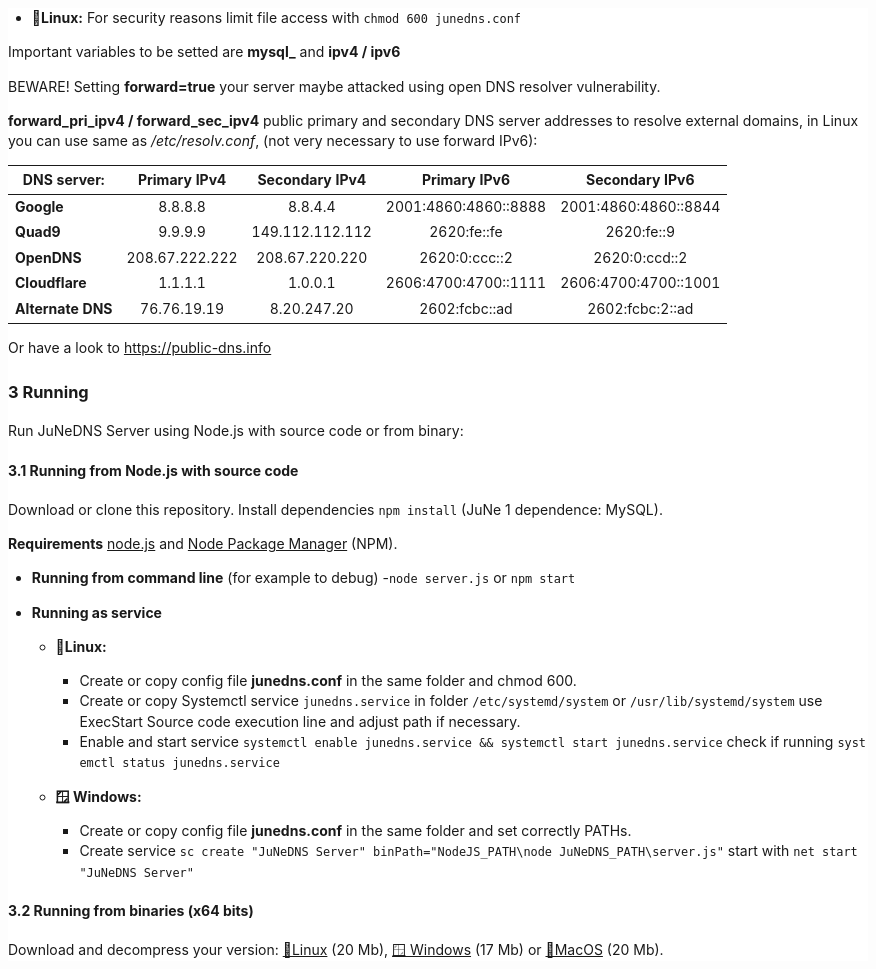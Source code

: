 - **🐧Linux:** For security reasons limit file access with `chmod 600 junedns.conf`

Important variables to be setted are **mysql_** and **ipv4 / ipv6**

<i class="fa-solid fa-triangle-exclamation"></i> BEWARE! Setting **forward=true** your server maybe attacked using open DNS resolver vulnerability.

**forward_pri_ipv4 / forward_sec_ipv4** public primary and secondary DNS server addresses to resolve external domains, in Linux you can use same as */etc/resolv.conf*, (not very necessary to use forward IPv6):

| DNS server: | Primary IPv4 | Secondary IPv4 | Primary IPv6 | Secondary IPv6 |
| --- | :---: | :---: | :---: | :---: |
| **Google** | 8.8.8.8 | 8.8.4.4 | 2001:4860:4860::8888 | 2001:4860:4860::8844 |
| **Quad9** | 9.9.9.9 | 149.112.112.112 | 2620:fe::fe | 2620:fe::9 |
| **OpenDNS** | 208.67.222.222 | 208.67.220.220 | 2620:0:ccc::2 | 2620:0:ccd::2 |
| **Cloudflare** | 1.1.1.1 | 1.0.0.1 | 2606:4700:4700::1111 | 2606:4700:4700::1001 |
| **Alternate DNS** | 76.76.19.19 | 8.20.247.20 |  2602:fcbc::ad | 2602:fcbc:2::ad |

Or have a look to https://public-dns.info

### 3 Running
Run JuNeDNS Server using Node.js with source code or from binary:

#### 3.1 Running from Node.js with source code
Download or clone this repository.
Install dependencies `npm install` (JuNe 1 dependence: MySQL).

**Requirements** [node.js](https://nodejs.org) and [Node Package Manager](https://www.npmjs.org) (NPM).

- **Running from command line** (for example to debug)
-`node server.js` or `npm start`

- **Running as service**

  - **🐧Linux:**
	- Create or copy config file **junedns.conf** in the same folder and chmod 600.
	- Create or copy Systemctl service `junedns.service` in folder `/etc/systemd/system` or `/usr/lib/systemd/system` use ExecStart Source code execution line and adjust path if necessary.
	- Enable and start service `systemctl enable junedns.service && systemctl start junedns.service` check if running `systemctl status junedns.service`

  - **🪟 Windows:**
    - Create or copy config file **junedns.conf** in the same folder and set correctly PATHs.
    - Create service `sc create "JuNeDNS Server" binPath="NodeJS_PATH\node JuNeDNS_PATH\server.js"` start with `net start "JuNeDNS Server"`

#### 3.2 Running from binaries (x64 bits)
Download and decompress your version: [🐧Linux](https://drive.google.com/file/d/1trMw2La5ctz45J8D1q9zw7ficMR4gFGs/view?usp=sharing "Linux") (20 Mb), [🪟 Windows](https://drive.google.com/file/d/1JBNyxFWd30J9pFb5wPX-dfh99A3KKUUu/view?usp=sharing "Windows") (17 Mb) or [🍎MacOS](https://drive.google.com/file/d/19kUNRZ6_1Cs-M5Nx0FldoJ6qKrDKNgBQ/view?usp=sharing "MacOS") (20 Mb).
